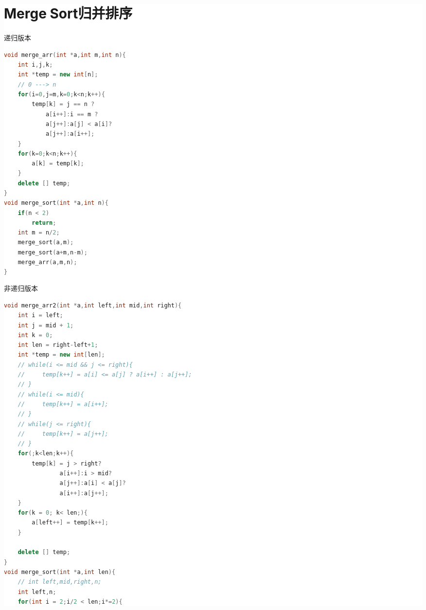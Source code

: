 # Merge Sort归并排序

递归版本

```cpp
void merge_arr(int *a,int m,int n){
    int i,j,k;
    int *temp = new int[n];
    // 0 ---> n
    for(i=0,j=m,k=0;k<n;k++){
        temp[k] = j == n ?
            a[i++]:i == m ?
            a[j++]:a[j] < a[i]?
            a[j++]:a[i++];
    }
    for(k=0;k<n;k++){
        a[k] = temp[k];
    }
    delete [] temp;
}
void merge_sort(int *a,int n){
    if(n < 2)
        return;
    int m = n/2;
    merge_sort(a,m);
    merge_sort(a+m,n-m);
    merge_arr(a,m,n);
}
```

非递归版本

```cpp
void merge_arr2(int *a,int left,int mid,int right){
    int i = left;
    int j = mid + 1;
    int k = 0;
    int len = right-left+1;
    int *temp = new int[len];
    // while(i <= mid && j <= right){
    //     temp[k++] = a[i] <= a[j] ? a[i++] : a[j++];
    // }
    // while(i <= mid){
    //     temp[k++] = a[i++];
    // }
    // while(j <= right){
    //     temp[k++] = a[j++];
    // }
    for(;k<len;k++){
        temp[k] = j > right?
                a[i++]:i > mid?
                a[j++]:a[i] < a[j]?
                a[i++]:a[j++];
    }
    for(k = 0; k< len;){
        a[left++] = temp[k++];
    }

    delete [] temp;
}
void merge_sort(int *a,int len){
    // int left,mid,right,n;
    int left,n;
    for(int i = 2;i/2 < len;i*=2){
```